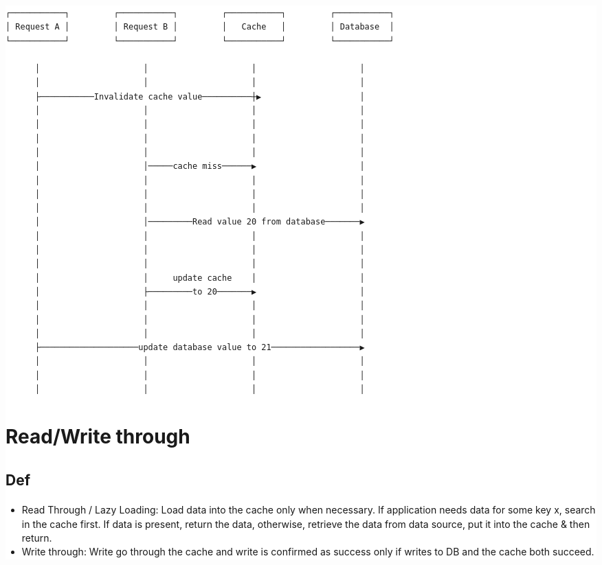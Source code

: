 ```
┌───────────┐         ┌───────────┐         ┌───────────┐         ┌───────────┐
│ Request A │         │ Request B │         │   Cache   │         │ Database  │
└───────────┘         └───────────┘         └───────────┘         └───────────┘

      │                     │                     │                     │      
      │                     │                     │                     │      
      ├───────────Invalidate cache value──────────┼▶                    │      
      │                     │                     │                     │      
      │                     │                     │                     │      
      │                     │                     │                     │      
      │                     │                     │                     │      
      │                     │─────cache miss──────▶                     │      
      │                     │                     │                     │      
      │                     │                     │                     │      
      │                     │                     │                     │      
      │                     │─────────Read value 20 from database───────▶      
      │                     │                     │                     │      
      │                     │                     │                     │      
      │                     │                     │                     │      
      │                     │     update cache    │                     │      
      │                     ├─────────to 20───────▶                     │      
      │                     │                     │                     │      
      │                     │                     │                     │      
      │                     │                     │                     │      
      ├────────────────────update database value to 21──────────────────▶      
      │                     │                     │                     │      
      │                     │                     │                     │      
      │                     │                     │                     │
```

# Read/Write through

## Def
* Read Through / Lazy Loading: Load data into the cache only when necessary. If application needs data for some key x, search in the cache first. If data is present, return the data, otherwise, retrieve the data from data source, put it into the cache & then return.
* Write through: Write go through the cache and write is confirmed as success only if writes to DB and the cache both succeed.
